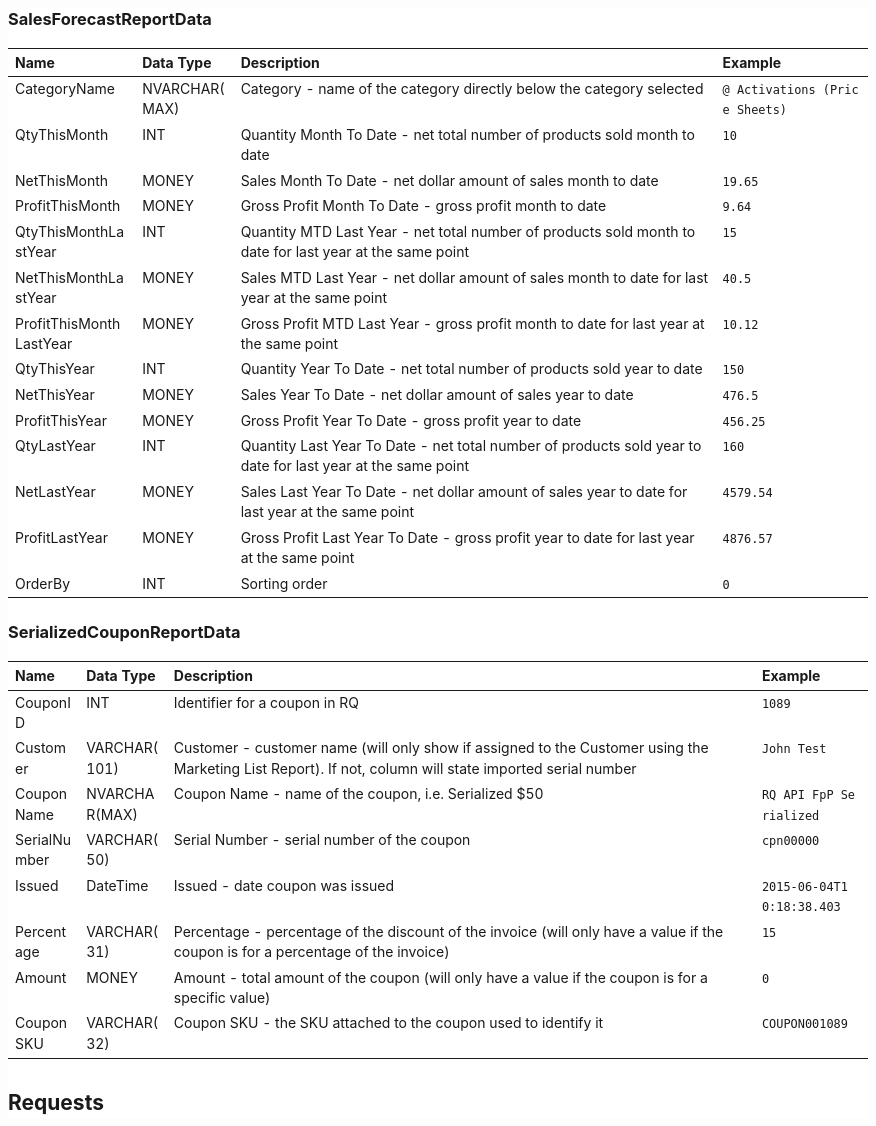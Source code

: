 ### SalesForecastReportData

| Name | Data Type | Description | Example |
|:-----|:----------|:------------|:--------|
| CategoryName | NVARCHAR(MAX) | Category - name of the category directly below the category selected | `@ Activations (Price Sheets)` |
| QtyThisMonth | INT | Quantity Month To Date - net total number of products sold month to date | `10` |
| NetThisMonth | MONEY | Sales Month To Date - net dollar amount of sales month to date | `19.65` |
| ProfitThisMonth | MONEY | Gross Profit Month To Date - gross profit month to date | `9.64` |
| QtyThisMonthLastYear | INT | Quantity MTD Last Year - net total number of products sold month to date for last year at the same point | `15` |
| NetThisMonthLastYear | MONEY | Sales MTD Last Year - net dollar amount of sales month to date for last year at the same point | `40.5` |
| ProfitThisMonthLastYear | MONEY | Gross Profit MTD Last Year - gross profit month to date for last year at the same point | `10.12` |
| QtyThisYear | INT | Quantity Year To Date - net total number of products sold year to date | `150` |
| NetThisYear | MONEY | Sales Year To Date - net dollar amount of sales year to date | `476.5` |
| ProfitThisYear | MONEY | Gross Profit Year To Date - gross profit year to date | `456.25` |
| QtyLastYear | INT | Quantity Last Year To Date - net total number of products sold year to date for last year at the same point | `160` |
| NetLastYear | MONEY | Sales Last Year To Date - net dollar amount of sales year to date for last year at the same point | `4579.54` |
| ProfitLastYear | MONEY | Gross Profit Last Year To Date - gross profit year to date for last year at the same point | `4876.57` |
| OrderBy | INT | Sorting order | `0` |

### SerializedCouponReportData

| Name | Data Type | Description | Example |
|:-----|:----------|:------------|:--------|
| CouponID | INT | Identifier for a coupon in RQ | `1089` |
| Customer | VARCHAR(101) | Customer - customer name (will only show if assigned to the Customer using the Marketing List Report). If not, column will state imported serial number | `John Test` |
| CouponName | NVARCHAR(MAX) | Coupon Name - name of the coupon, i.e. Serialized $50 | `RQ API FpP Serialized` |
| SerialNumber | VARCHAR(50) | Serial Number - serial number of the coupon | `cpn00000` |
| Issued | DateTime | Issued - date coupon was issued | `2015-06-04T10:18:38.403` |
| Percentage | VARCHAR(31) | Percentage - percentage of the discount of the invoice (will only have a value if the coupon is for a percentage of the invoice) | `15` |
| Amount | MONEY | Amount - total amount of the coupon (will only have a value if the coupon is for a specific value) | `0` |
| CouponSKU | VARCHAR(32) | Coupon SKU - the SKU attached to the coupon used to identify it | `COUPON001089` |





## Requests
